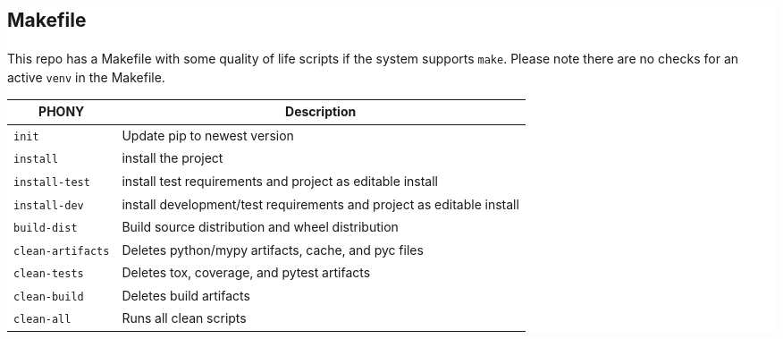 
## Makefile

This repo has a Makefile with some quality of life scripts if the system
supports `make`.  Please note there are no checks for an active `venv` in the
Makefile.

| PHONY             | Description                                                           |
| ----------------- | --------------------------------------------------------------------- |
| `init`            | Update pip to newest version                                          |
| `install`         | install the project                                                   |
| `install-test`    | install test requirements and project as editable install             |
| `install-dev`     | install development/test requirements and project as editable install |
| `build-dist`      | Build source distribution and wheel distribution                      |
| `clean-artifacts` | Deletes python/mypy artifacts, cache, and pyc files                   |
| `clean-tests`     | Deletes tox, coverage, and pytest artifacts                           |
| `clean-build`     | Deletes build artifacts                                               |
| `clean-all`       | Runs all clean scripts                                                |
